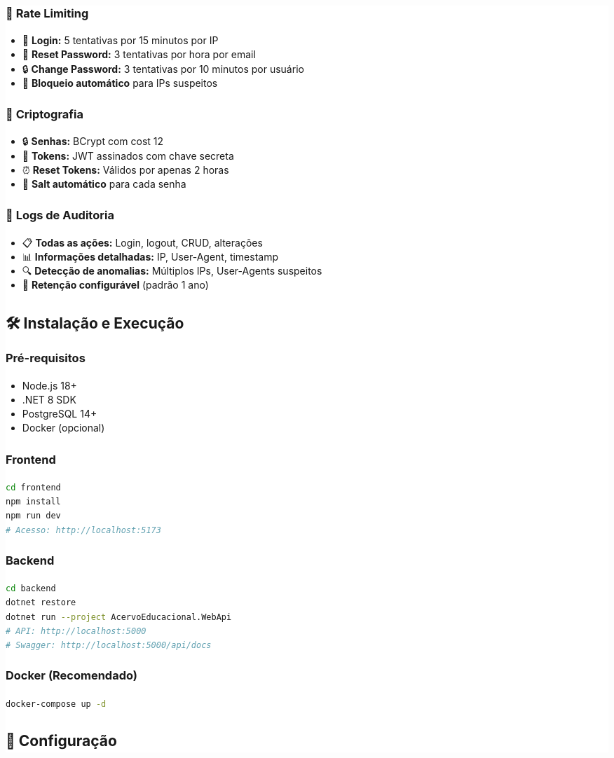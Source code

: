 ### 🚫 **Rate Limiting**
- 🔐 **Login:** 5 tentativas por 15 minutos por IP
- 🔑 **Reset Password:** 3 tentativas por hora por email
- 🔒 **Change Password:** 3 tentativas por 10 minutos por usuário
- 🚫 **Bloqueio automático** para IPs suspeitos

### 🔐 **Criptografia**
- 🔒 **Senhas:** BCrypt com cost 12
- 🔑 **Tokens:** JWT assinados com chave secreta
- ⏰ **Reset Tokens:** Válidos por apenas 2 horas
- 🧂 **Salt automático** para cada senha

### 📝 **Logs de Auditoria**
- 📋 **Todas as ações:** Login, logout, CRUD, alterações
- 📊 **Informações detalhadas:** IP, User-Agent, timestamp
- 🔍 **Detecção de anomalias:** Múltiplos IPs, User-Agents suspeitos
- 📅 **Retenção configurável** (padrão 1 ano)

## 🛠️ **Instalação e Execução**

### **Pré-requisitos**
- Node.js 18+
- .NET 8 SDK
- PostgreSQL 14+
- Docker (opcional)

### **Frontend**
```bash
cd frontend
npm install
npm run dev
# Acesso: http://localhost:5173
```

### **Backend**
```bash
cd backend
dotnet restore
dotnet run --project AcervoEducacional.WebApi
# API: http://localhost:5000
# Swagger: http://localhost:5000/api/docs
```

### **Docker (Recomendado)**
```bash
docker-compose up -d
```

## 🔧 **Configuração**

